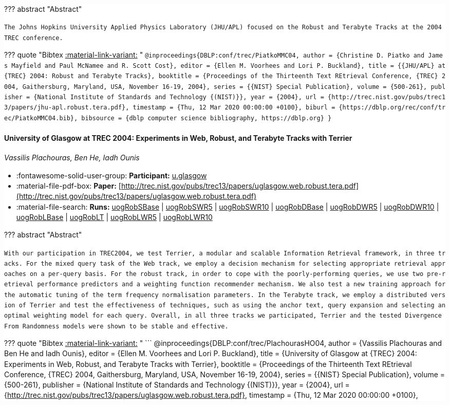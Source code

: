 ??? abstract "Abstract"
	
	The Johns Hopkins University Applied Physics Laboratory (JHU/APL) focused on the Robust and Terabyte Tracks at the 2004 TREC conference.
	

??? quote "Bibtex [:material-link-variant:](https://dblp.org/rec/conf/trec/PiatkoMMC04.bib) "
	```
	@inproceedings{DBLP:conf/trec/PiatkoMMC04,
		author = {Christine D. Piatko and James Mayfield and Paul McNamee and R. Scott Cost},
		editor = {Ellen M. Voorhees and Lori P. Buckland},
		title = {{JHU/APL} at {TREC} 2004: Robust and Terabyte Tracks},
		booktitle = {Proceedings of the Thirteenth Text REtrieval Conference, {TREC} 2004, Gaithersburg, Maryland, USA, November 16-19, 2004},
		series = {{NIST} Special Publication},
		volume = {500-261},
		publisher = {National Institute of Standards and Technology {(NIST)}},
		year = {2004},
		url = {http://trec.nist.gov/pubs/trec13/papers/jhu-apl.robust.tera.pdf},
		timestamp = {Thu, 12 Mar 2020 00:00:00 +0100},
		biburl = {https://dblp.org/rec/conf/trec/PiatkoMMC04.bib},
		bibsource = {dblp computer science bibliography, https://dblp.org}
	}
	```

#### University of Glasgow at TREC 2004: Experiments in Web, Robust,  and Terabyte Tracks with Terrier

_Vassilis Plachouras, Ben He, Iadh Ounis_

- :fontawesome-solid-user-group: **Participant:** [u.glasgow](./participants.md#u.glasgow)
- :material-file-pdf-box: **Paper:** [http://trec.nist.gov/pubs/trec13/papers/uglasgow.web.robust.tera.pdf](http://trec.nist.gov/pubs/trec13/papers/uglasgow.web.robust.tera.pdf)
- :material-file-search: **Runs:** [uogRobSBase](./runs.md#uogrobsbase) | [uogRobSWR5](./runs.md#uogrobswr5) | [uogRobSWR10](./runs.md#uogrobswr10) | [uogRobDBase](./runs.md#uogrobdbase) | [uogRobDWR5](./runs.md#uogrobdwr5) | [uogRobDWR10](./runs.md#uogrobdwr10) | [uogRobLBase](./runs.md#uogroblbase) | [uogRobLT](./runs.md#uogroblt) | [uogRobLWR5](./runs.md#uogroblwr5) | [uogRobLWR10](./runs.md#uogroblwr10)

??? abstract "Abstract"
	
	With our participation in TREC2004, we test Terrier, a modular and scalable Information Retrieval framework, in three tracks. For the mixed query task of the Web track, we employ a decision mechanism for selecting appropriate retrieval approaches on a per-query basis. For the robust track, in order to cope with the poorly-performing queries, we use two pre-retrieval performance predictors and a weighting function recommender mechanism. We also test a new training approach for the automatic tuning of the term frequency normalisation parameters. In the Terabyte track, we employ a distributed version of Terrier and test the effectiveness of techniques, such as using the anchor text, query expansion and selecting an optimal weighting model for each query. Overall, in all three tracks we participated, Terrier and the tested Divergence From Randomness models were shown to be stable and effective.
	

??? quote "Bibtex [:material-link-variant:](https://dblp.org/rec/conf/trec/PlachourasHO04.bib) "
	```
	@inproceedings{DBLP:conf/trec/PlachourasHO04,
		author = {Vassilis Plachouras and Ben He and Iadh Ounis},
		editor = {Ellen M. Voorhees and Lori P. Buckland},
		title = {University of Glasgow at {TREC} 2004: Experiments in Web, Robust, and Terabyte Tracks with Terrier},
		booktitle = {Proceedings of the Thirteenth Text REtrieval Conference, {TREC} 2004, Gaithersburg, Maryland, USA, November 16-19, 2004},
		series = {{NIST} Special Publication},
		volume = {500-261},
		publisher = {National Institute of Standards and Technology {(NIST)}},
		year = {2004},
		url = {http://trec.nist.gov/pubs/trec13/papers/uglasgow.web.robust.tera.pdf},
		timestamp = {Thu, 12 Mar 2020 00:00:00 +0100},